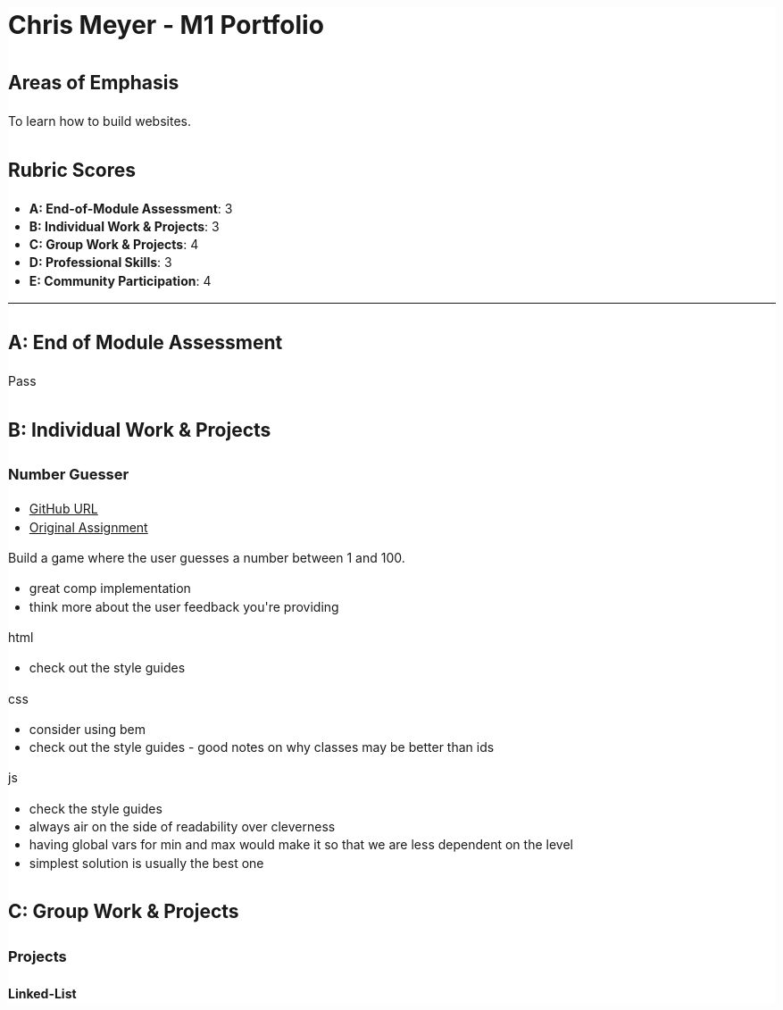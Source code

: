 # Chris Meyer - M1 Portfolio

## Areas of Emphasis

To learn how to build websites.

## Rubric Scores

* **A: End-of-Module Assessment**: 3
* **B: Individual Work & Projects**: 3
* **C: Group Work & Projects**: 4
* **D: Professional Skills**: 3
* **E: Community Participation**: 4

-----------------------

## A: End of Module Assessment

Pass


## B: Individual Work & Projects

### Number Guesser

* [GitHub URL](https://github.com/chris023/Turing/tree/master/1%20Mod.1/number-guesser)
* [Original Assignment](http://frontend.turing.io/projects/number-guesser.html)

Build a game where the user guesses a number between 1 and 100.

* great comp implementation
* think more about the user feedback you're providing

html
* check out the style guides

css
* consider using bem
* check out the style guides - good notes on why classes may be better than ids

js 
* check the style guides
* always air on the side of readability over cleverness
* having global vars for min and max would make it so that we are less dependent on the level
* simplest solution is usually the best one

## C: Group Work & Projects

### Projects

#### Linked-List
